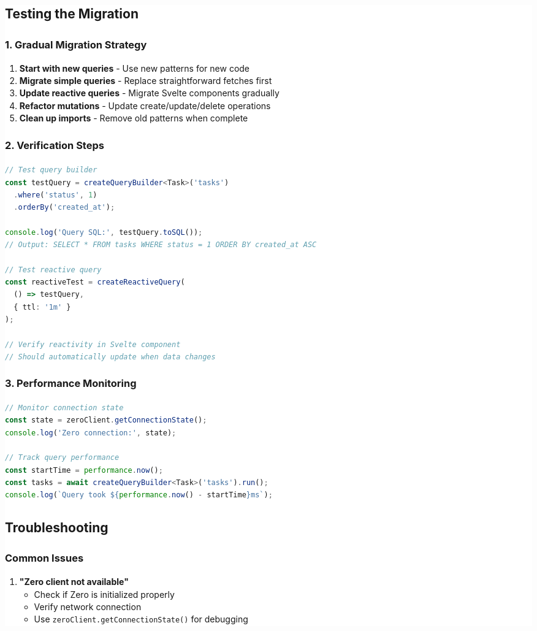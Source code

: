 ## Testing the Migration

### 1. Gradual Migration Strategy

1. **Start with new queries** - Use new patterns for new code
2. **Migrate simple queries** - Replace straightforward fetches first
3. **Update reactive queries** - Migrate Svelte components gradually
4. **Refactor mutations** - Update create/update/delete operations
5. **Clean up imports** - Remove old patterns when complete

### 2. Verification Steps

```typescript
// Test query builder
const testQuery = createQueryBuilder<Task>('tasks')
  .where('status', 1)
  .orderBy('created_at');

console.log('Query SQL:', testQuery.toSQL());
// Output: SELECT * FROM tasks WHERE status = 1 ORDER BY created_at ASC

// Test reactive query
const reactiveTest = createReactiveQuery(
  () => testQuery,
  { ttl: '1m' }
);

// Verify reactivity in Svelte component
// Should automatically update when data changes
```

### 3. Performance Monitoring

```typescript
// Monitor connection state
const state = zeroClient.getConnectionState();
console.log('Zero connection:', state);

// Track query performance
const startTime = performance.now();
const tasks = await createQueryBuilder<Task>('tasks').run();
console.log(`Query took ${performance.now() - startTime}ms`);
```

## Troubleshooting

### Common Issues

1. **"Zero client not available"**
   - Check if Zero is initialized properly
   - Verify network connection
   - Use `zeroClient.getConnectionState()` for debugging
